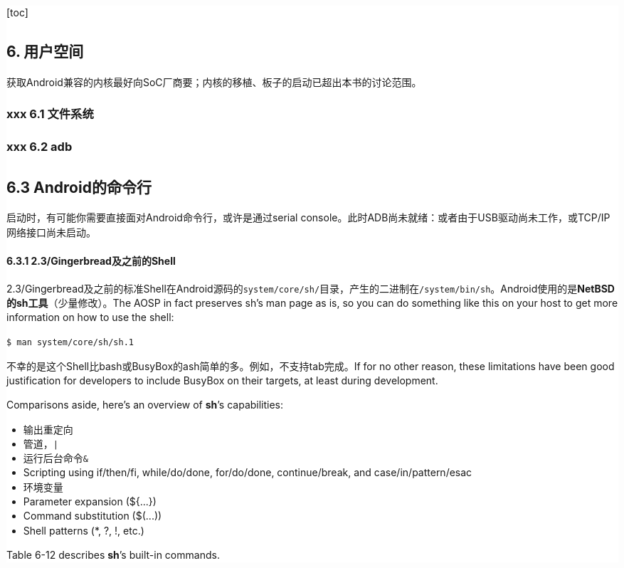 [toc]

## 6. 用户空间

获取Android兼容的内核最好向SoC厂商要；内核的移植、板子的启动已超出本书的讨论范围。

### xxx 6.1 文件系统

### xxx 6.2 adb

## 6.3 Android的命令行

启动时，有可能你需要直接面对Android命令行，或许是通过serial console。此时ADB尚未就绪：或者由于USB驱动尚未工作，或TCP/IP网络接口尚未启动。

#### 6.3.1 2.3/Gingerbread及之前的Shell

2.3/Gingerbread及之前的标准Shell在Android源码的`system/core/sh/`目录，产生的二进制在`/system/bin/sh`。Android使用的是**NetBSD的sh工具**（少量修改）。The AOSP in fact preserves sh’s man page as is, so you can do something like this on your host to get more information on how to use the shell:

	$ man system/core/sh/sh.1

不幸的是这个Shell比bash或BusyBox的ash简单的多。例如，不支持tab完成。If for no other reason, these limitations have been good justification for developers to include BusyBox on their targets, at least during development.

Comparisons aside, here’s an overview of **sh**’s capabilities:

- 输出重定向
- 管道，`|`
- 运行后台命令`&`
- Scripting using if/then/fi, while/do/done, for/do/done, continue/break, and case/in/pattern/esac
- 环境变量
- Parameter expansion (${...})
- Command substitution ($(...))
- Shell patterns (*, ?, !, etc.)

Table 6-12 describes **sh**’s built-in commands.
